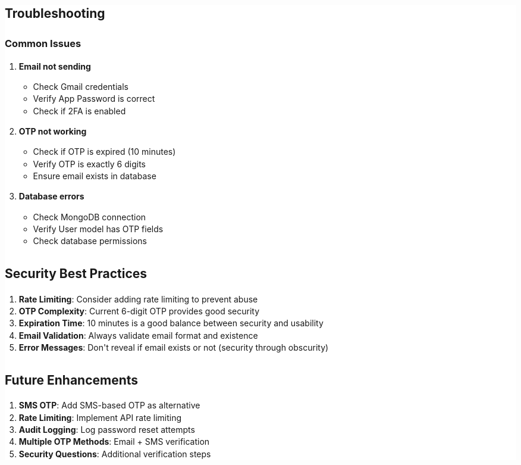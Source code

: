 ## Troubleshooting

### Common Issues

1. **Email not sending**
   - Check Gmail credentials
   - Verify App Password is correct
   - Check if 2FA is enabled

2. **OTP not working**
   - Check if OTP is expired (10 minutes)
   - Verify OTP is exactly 6 digits
   - Ensure email exists in database

3. **Database errors**
   - Check MongoDB connection
   - Verify User model has OTP fields
   - Check database permissions

## Security Best Practices

1. **Rate Limiting**: Consider adding rate limiting to prevent abuse
2. **OTP Complexity**: Current 6-digit OTP provides good security
3. **Expiration Time**: 10 minutes is a good balance between security and usability
4. **Email Validation**: Always validate email format and existence
5. **Error Messages**: Don't reveal if email exists or not (security through obscurity)

## Future Enhancements

1. **SMS OTP**: Add SMS-based OTP as alternative
2. **Rate Limiting**: Implement API rate limiting
3. **Audit Logging**: Log password reset attempts
4. **Multiple OTP Methods**: Email + SMS verification
5. **Security Questions**: Additional verification steps 